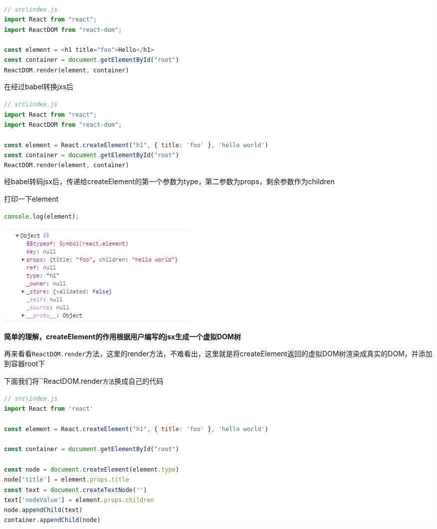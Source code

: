 ```js
// src\index.js
import React from "react";
import ReactDOM from "react-dom";

const element = <h1 title="foo">Hello</h1>
const container = document.getElementById("root")
ReactDOM.render(element, container)
```

在经过babel转换jxs后

```js
// src\index.js
import React from "react";
import ReactDOM from "react-dom";

const element = React.createElement("h1", { title: 'foo' }, 'hello world')
const container = document.getElementById("root")
ReactDOM.render(element, container)
```

经babel转码jsx后，传递给createElement的第一个参数为type，第二参数为props，剩余参数作为children

打印一下element

```js
console.log(element);
```

![image-20201121092716377](./images/elemnt.png)

**简单的理解，createElement的作用根据用户编写的jsx生成一个虚拟DOM树**

再来看看`ReactDOM.render`方法，这里的render方法，不难看出，这里就是将createElement返回的虚拟DOM树渲染成真实的DOM，并添加到容器root下

下面我们将``ReactDOM.render`方法`换成自己的代码

```js
// src\index.js
import React from 'react'

const element = React.createElement("h1", { title: 'foo' }, 'hello world')

const container = document.getElementById("root")

const node = document.createElement(element.type)
node['title'] = element.props.title
const text = document.createTextNode('')
text['nodeValue'] = element.props.children
node.appendChild(text)
container.appendChild(node)
```
